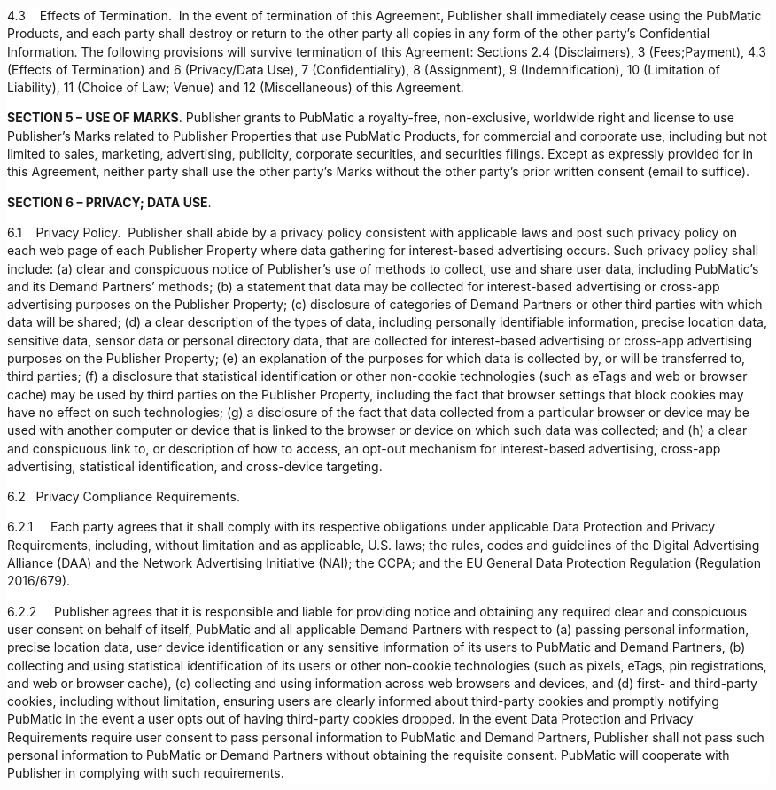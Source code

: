 4.3    Effects of Termination.  In the event of termination of this Agreement, Publisher shall immediately cease using the PubMatic Products, and each party shall destroy or return to the other party all copies in any form of the other party’s Confidential Information. The following provisions will survive termination of this Agreement: Sections 2.4 (Disclaimers), 3 (Fees;Payment), 4.3 (Effects of Termination) and 6 (Privacy/Data Use), 7 (Confidentiality), 8 (Assignment), 9 (Indemnification), 10 (Limitation of Liability), 11 (Choice of Law; Venue) and 12 (Miscellaneous) of this Agreement.

**SECTION 5 – USE OF MARKS**. Publisher grants to PubMatic a royalty-free, non-exclusive, worldwide right and license to use Publisher’s Marks related to Publisher Properties that use PubMatic Products, for commercial and corporate use, including but not limited to sales, marketing, advertising, publicity, corporate securities, and securities filings. Except as expressly provided for in this Agreement, neither party shall use the other party’s Marks without the other party’s prior written consent (email to suffice).

**SECTION 6 – PRIVACY; DATA USE**.

6.1    Privacy Policy.  Publisher shall abide by a privacy policy consistent with applicable laws and post such privacy policy on each web page of each Publisher Property where data gathering for interest-based advertising occurs. Such privacy policy shall include: (a) clear and conspicuous notice of Publisher’s use of methods to collect, use and share user data, including PubMatic’s and its Demand Partners’ methods; (b) a statement that data may be collected for interest-based advertising or cross-app advertising purposes on the Publisher Property; (c) disclosure of categories of Demand Partners or other third parties with which data will be shared; (d) a clear description of the types of data, including personally identifiable information, precise location data, sensitive data, sensor data or personal directory data, that are collected for interest-based advertising or cross-app advertising purposes on the Publisher Property; (e) an explanation of the purposes for which data is collected by, or will be transferred to, third parties; (f) a disclosure that statistical identification or other non-cookie technologies (such as eTags and web or browser cache) may be used by third parties on the Publisher Property, including the fact that browser settings that block cookies may have no effect on such technologies; (g) a disclosure of the fact that data collected from a particular browser or device may be used with another computer or device that is linked to the browser or device on which such data was collected; and (h) a clear and conspicuous link to, or description of how to access, an opt-out mechanism for interest-based advertising, cross-app advertising, statistical identification, and cross-device targeting.

6.2   Privacy Compliance Requirements.

6.2.1     Each party agrees that it shall comply with its respective obligations under applicable Data Protection and Privacy Requirements, including, without limitation and as applicable, U.S. laws; the rules, codes and guidelines of the Digital Advertising Alliance (DAA) and the Network Advertising Initiative (NAI); the CCPA; and the EU General Data Protection Regulation (Regulation 2016/679).

6.2.2     Publisher agrees that it is responsible and liable for providing notice and obtaining any required clear and conspicuous user consent on behalf of itself, PubMatic and all applicable Demand Partners with respect to (a) passing personal information, precise location data, user device identification or any sensitive information of its users to PubMatic and Demand Partners, (b) collecting and using statistical identification of its users or other non-cookie technologies (such as pixels, eTags, pin registrations, and web or browser cache), (c) collecting and using information across web browsers and devices, and (d) first- and third-party cookies, including without limitation, ensuring users are clearly informed about third-party cookies and promptly notifying PubMatic in the event a user opts out of having third-party cookies dropped. In the event Data Protection and Privacy Requirements require user consent to pass personal information to PubMatic and Demand Partners, Publisher shall not pass such personal information to PubMatic or Demand Partners without obtaining the requisite consent. PubMatic will cooperate with Publisher in complying with such requirements.
